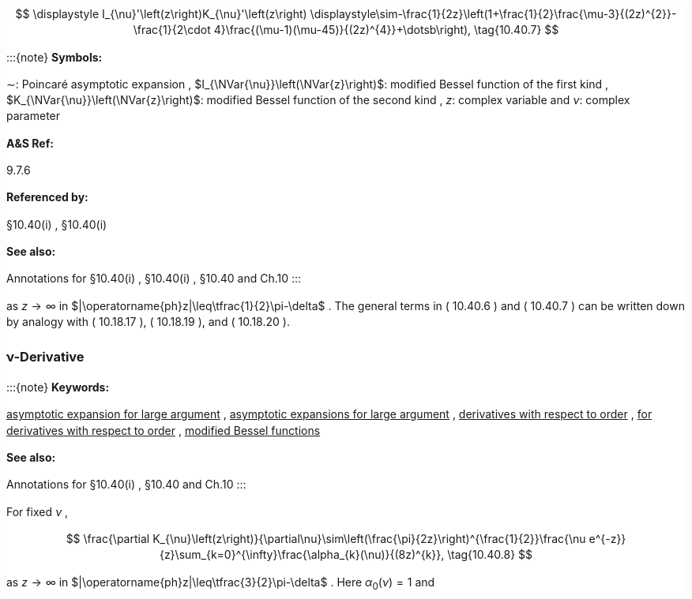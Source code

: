 $$
\displaystyle I_{\nu}'\left(z\right)K_{\nu}'\left(z\right) \displaystyle\sim-\frac{1}{2z}\left(1+\frac{1}{2}\frac{\mu-3}{(2z)^{2}}-\frac{1}{2\cdot 4}\frac{(\mu-1)(\mu-45)}{(2z)^{4}}+\dotsb\right), \tag{10.40.7}
$$

:::{note}
**Symbols:**

$\sim$: Poincaré asymptotic expansion , $I_{\NVar{\nu}}\left(\NVar{z}\right)$: modified Bessel function of the first kind , $K_{\NVar{\nu}}\left(\NVar{z}\right)$: modified Bessel function of the second kind , $z$: complex variable and $\nu$: complex parameter

**A&S Ref:**

9.7.6

**Referenced by:**

§10.40(i) , §10.40(i)

**See also:**

Annotations for §10.40(i) , §10.40(i) , §10.40 and Ch.10
:::

as $z\to\infty$ in $|\operatorname{ph}z|\leq\tfrac{1}{2}\pi-\delta$ . The general terms in ( 10.40.6 ) and ( 10.40.7 ) can be written down by analogy with ( 10.18.17 ), ( 10.18.19 ), and ( 10.18.20 ).


### ν-Derivative

:::{note}
**Keywords:**

[asymptotic expansion for large argument](http://dlmf.nist.gov/search/search?q=asymptotic%20expansion%20for%20large%20argument) , [asymptotic expansions for large argument](http://dlmf.nist.gov/search/search?q=asymptotic%20expansions%20for%20large%20argument) , [derivatives with respect to order](http://dlmf.nist.gov/search/search?q=derivatives%20with%20respect%20to%20order) , [for derivatives with respect to order](http://dlmf.nist.gov/search/search?q=for%20derivatives%20with%20respect%20to%20order) , [modified Bessel functions](http://dlmf.nist.gov/search/search?q=modified%20Bessel%20functions)

**See also:**

Annotations for §10.40(i) , §10.40 and Ch.10
:::

For fixed $\nu$ ,


<a id="E8"></a>
$$
\frac{\partial K_{\nu}\left(z\right)}{\partial\nu}\sim\left(\frac{\pi}{2z}\right)^{\frac{1}{2}}\frac{\nu e^{-z}}{z}\sum_{k=0}^{\infty}\frac{\alpha_{k}(\nu)}{(8z)^{k}}, \tag{10.40.8}
$$

as $z\to\infty$ in $|\operatorname{ph}z|\leq\tfrac{3}{2}\pi-\delta$ . Here $\alpha_{0}(\nu)=1$ and
